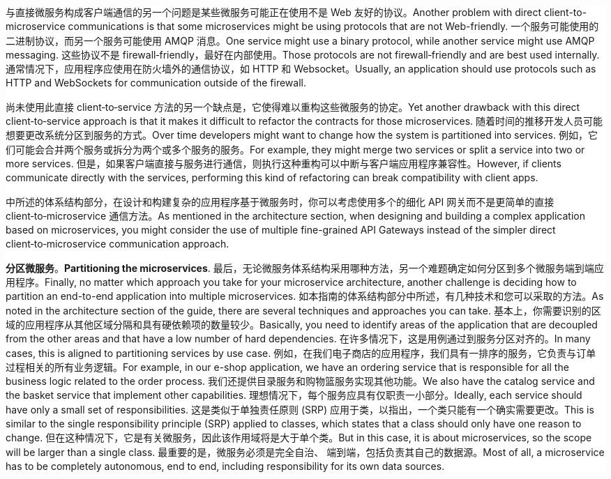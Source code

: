 <span data-ttu-id="a5abf-223">与直接微服务构成客户端通信的另一个问题是某些微服务可能正在使用不是 Web 友好的协议。</span><span class="sxs-lookup"><span data-stu-id="a5abf-223">Another problem with direct client-to-microservice communications is that some microservices might be using protocols that are not Web-friendly.</span></span> <span data-ttu-id="a5abf-224">一个服务可能使用的二进制协议，而另一个服务可能使用 AMQP 消息。</span><span class="sxs-lookup"><span data-stu-id="a5abf-224">One service might use a binary protocol, while another service might use AMQP messaging.</span></span> <span data-ttu-id="a5abf-225">这些协议不是 firewall‑friendly，最好在内部使用。</span><span class="sxs-lookup"><span data-stu-id="a5abf-225">Those protocols are not firewall‑friendly and are best used internally.</span></span> <span data-ttu-id="a5abf-226">通常情况下，应用程序应使用在防火墙外的通信协议，如 HTTP 和 Websocket。</span><span class="sxs-lookup"><span data-stu-id="a5abf-226">Usually, an application should use protocols such as HTTP and WebSockets for communication outside of the firewall.</span></span>

<span data-ttu-id="a5abf-227">尚未使用此直接 client‑to‑service 方法的另一个缺点是，它使得难以重构这些微服务的协定。</span><span class="sxs-lookup"><span data-stu-id="a5abf-227">Yet another drawback with this direct client‑to‑service approach is that it makes it difficult to refactor the contracts for those microservices.</span></span> <span data-ttu-id="a5abf-228">随着时间的推移开发人员可能想要更改系统分区到服务的方式。</span><span class="sxs-lookup"><span data-stu-id="a5abf-228">Over time developers might want to change how the system is partitioned into services.</span></span> <span data-ttu-id="a5abf-229">例如，它们可能会合并两个服务或拆分为两个或多个服务的服务。</span><span class="sxs-lookup"><span data-stu-id="a5abf-229">For example, they might merge two services or split a service into two or more services.</span></span> <span data-ttu-id="a5abf-230">但是，如果客户端直接与服务进行通信，则执行这种重构可以中断与客户端应用程序兼容性。</span><span class="sxs-lookup"><span data-stu-id="a5abf-230">However, if clients communicate directly with the services, performing this kind of refactoring can break compatibility with client apps.</span></span>

<span data-ttu-id="a5abf-231">中所述的体系结构部分，在设计和构建复杂的应用程序基于微服务时，你可以考虑使用多个的细化 API 网关而不是更简单的直接 client‑to‑microservice 通信方法。</span><span class="sxs-lookup"><span data-stu-id="a5abf-231">As mentioned in the architecture section, when designing and building a complex application based on microservices, you might consider the use of multiple fine-grained API Gateways instead of the simpler direct client‑to‑microservice communication approach.</span></span>

<span data-ttu-id="a5abf-232">**分区微服务**。</span><span class="sxs-lookup"><span data-stu-id="a5abf-232">**Partitioning the microservices**.</span></span> <span data-ttu-id="a5abf-233">最后，无论微服务体系结构采用哪种方法，另一个难题确定如何分区到多个微服务端到端应用程序。</span><span class="sxs-lookup"><span data-stu-id="a5abf-233">Finally, no matter which approach you take for your microservice architecture, another challenge is deciding how to partition an end-to-end application into multiple microservices.</span></span> <span data-ttu-id="a5abf-234">如本指南的体系结构部分中所述，有几种技术和您可以采取的方法。</span><span class="sxs-lookup"><span data-stu-id="a5abf-234">As noted in the architecture section of the guide, there are several techniques and approaches you can take.</span></span> <span data-ttu-id="a5abf-235">基本上，你需要识别的区域的应用程序从其他区域分隔和具有硬依赖项的数量较少。</span><span class="sxs-lookup"><span data-stu-id="a5abf-235">Basically, you need to identify areas of the application that are decoupled from the other areas and that have a low number of hard dependencies.</span></span> <span data-ttu-id="a5abf-236">在许多情况下，这是用例通过到服务分区对齐的。</span><span class="sxs-lookup"><span data-stu-id="a5abf-236">In many cases, this is aligned to partitioning services by use case.</span></span> <span data-ttu-id="a5abf-237">例如，在我们电子商店的应用程序，我们具有一排序的服务，它负责与订单过程相关的所有业务逻辑。</span><span class="sxs-lookup"><span data-stu-id="a5abf-237">For example, in our e-shop application, we have an ordering service that is responsible for all the business logic related to the order process.</span></span> <span data-ttu-id="a5abf-238">我们还提供目录服务和购物篮服务实现其他功能。</span><span class="sxs-lookup"><span data-stu-id="a5abf-238">We also have the catalog service and the basket service that implement other capabilities.</span></span> <span data-ttu-id="a5abf-239">理想情况下，每个服务应具有仅职责一小部分。</span><span class="sxs-lookup"><span data-stu-id="a5abf-239">Ideally, each service should have only a small set of responsibilities.</span></span> <span data-ttu-id="a5abf-240">这是类似于单独责任原则 (SRP) 应用于类，以指出，一个类只能有一个确实需要更改。</span><span class="sxs-lookup"><span data-stu-id="a5abf-240">This is similar to the single responsibility principle (SRP) applied to classes, which states that a class should only have one reason to change.</span></span> <span data-ttu-id="a5abf-241">但在这种情况下，它是有关微服务，因此该作用域将是大于单个类。</span><span class="sxs-lookup"><span data-stu-id="a5abf-241">But in this case, it is about microservices, so the scope will be larger than a single class.</span></span> <span data-ttu-id="a5abf-242">最重要的是，微服务必须是完全自治、 端到端，包括负责其自己的数据源。</span><span class="sxs-lookup"><span data-stu-id="a5abf-242">Most of all, a microservice has to be completely autonomous, end to end, including responsibility for its own data sources.</span></span>
